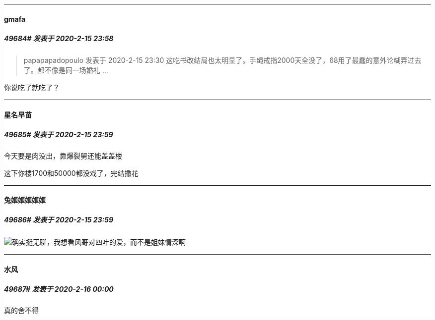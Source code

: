 

-----

####  gmafa  
##### 49684#       发表于 2020-2-15 23:58



<blockquote>papapapadopoulo 发表于 2020-2-15 23:30
这吃书改结局也太明显了。手绳戒指2000天全没了，68用了最蠢的意外论糊弄过去了。都不像是同一场婚礼 ...</blockquote>
你说吃了就吃了？







-----

####  星名早苗  
##### 49685#       发表于 2020-2-15 23:59




今天要是肉没出，靠爆裂舅还能盖盖楼


这下你楼1700和50000都没戏了，完结撒花







-----

####  兔姬姬姬姬姬  
##### 49686#       发表于 2020-2-15 23:59



<img src="https://static.saraba1st.com/image/smiley/face2017/002.png" referrerpolicy="no-referrer">确实挺无聊，我想看风哥对四叶的爱，而不是姐妹情深啊







-----

####  水风  
##### 49687#       发表于 2020-2-16 00:00




真的舍不得






